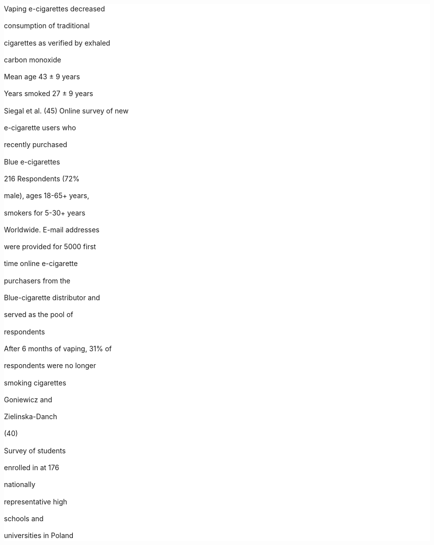 Vaping e-cigarettes decreased 

consumption of traditional 

cigarettes as verified by exhaled 

carbon monoxide 

Mean age 43 ± 9 years 

Years smoked 27 ± 9 years 

Siegal et al. (45) 
Online survey of new 

e-cigarette users who 

recently purchased 

Blue e-cigarettes 

216 Respondents (72% 

male), ages 18-65+ years, 

smokers for 5-30+ years 

Worldwide. E-mail addresses 

were provided for 5000 first 

time online e-cigarette 

purchasers from the 

Blue-cigarette distributor and 

served as the pool of 

respondents 

After 6 months of vaping, 31% of 

respondents were no longer 

smoking cigarettes 

Goniewicz and 

Zielinska-Danch 

(40) 

Survey of students 

enrolled in at 176 

nationally 

representative high 

schools and 

universities in Poland 
